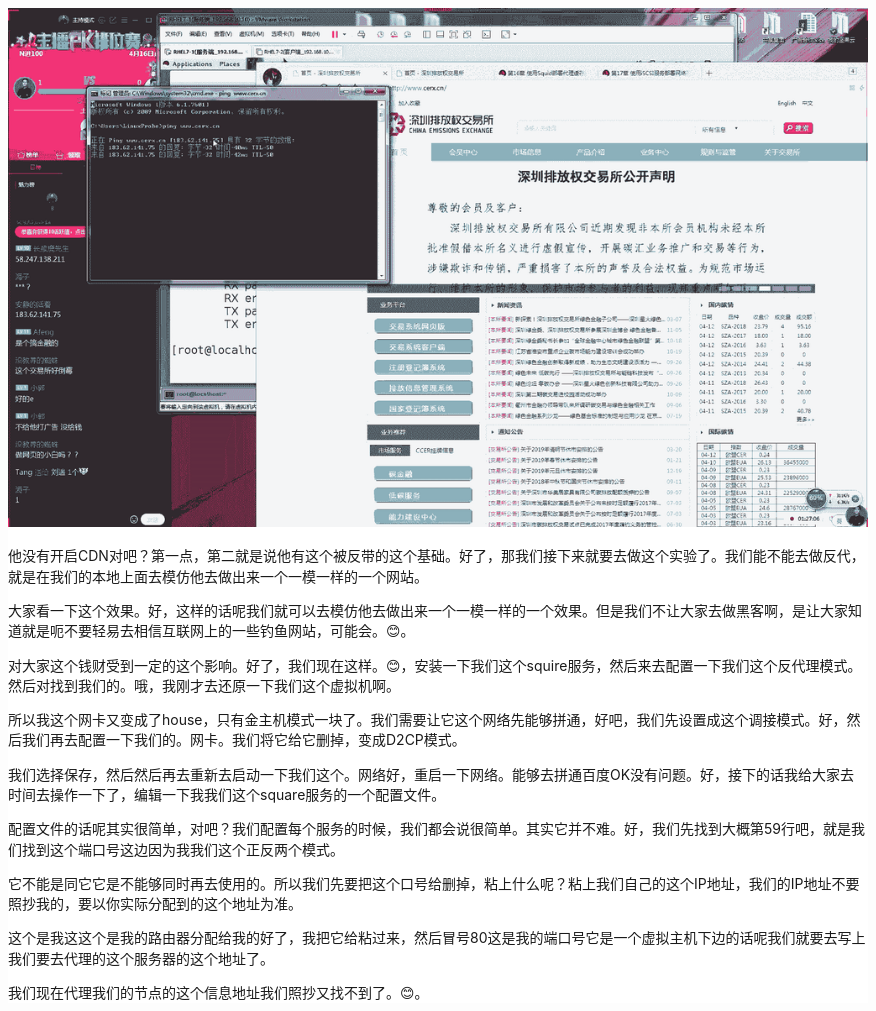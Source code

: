 ![](img/845ba9a62a88eefc7db7f05d3bdb36bf_62.png)

他没有开启CDN对吧？第一点，第二就是说他有这个被反带的这个基础。好了，那我们接下来就要去做这个实验了。我们能不能去做反代，就是在我们的本地上面去模仿他去做出来一个一模一样的一个网站。

大家看一下这个效果。好，这样的话呢我们就可以去模仿他去做出来一个一模一样的一个效果。但是我们不让大家去做黑客啊，是让大家知道就是呃不要轻易去相信互联网上的一些钓鱼网站，可能会。😊。

对大家这个钱财受到一定的这个影响。好了，我们现在这样。😊，安装一下我们这个squire服务，然后来去配置一下我们这个反代理模式。然后对找到我们的。哦，我刚才去还原一下我们这个虚拟机啊。

所以我这个网卡又变成了house，只有金主机模式一块了。我们需要让它这个网络先能够拼通，好吧，我们先设置成这个调接模式。好，然后我们再去配置一下我们的。网卡。我们将它给它删掉，变成D2CP模式。

我们选择保存，然后然后再去重新去启动一下我们这个。网络好，重启一下网络。能够去拼通百度OK没有问题。好，接下的话我给大家去时间去操作一下了，编辑一下我我们这个square服务的一个配置文件。

配置文件的话呢其实很简单，对吧？我们配置每个服务的时候，我们都会说很简单。其实它并不难。好，我们先找到大概第59行吧，就是我们找到这个端口号这边因为我我们这个正反两个模式。

它不能是同它它是不能够同时再去使用的。所以我们先要把这个口号给删掉，粘上什么呢？粘上我们自己的这个IP地址，我们的IP地址不要照抄我的，要以你实际分配到的这个地址为准。

这个是我这这个是我的路由器分配给我的好了，我把它给粘过来，然后冒号80这是我的端口号它是一个虚拟主机下边的话呢我们就要去写上我们要去代理的这个服务器的这个地址了。

我们现在代理我们的节点的这个信息地址我们照抄又找不到了。😊。
